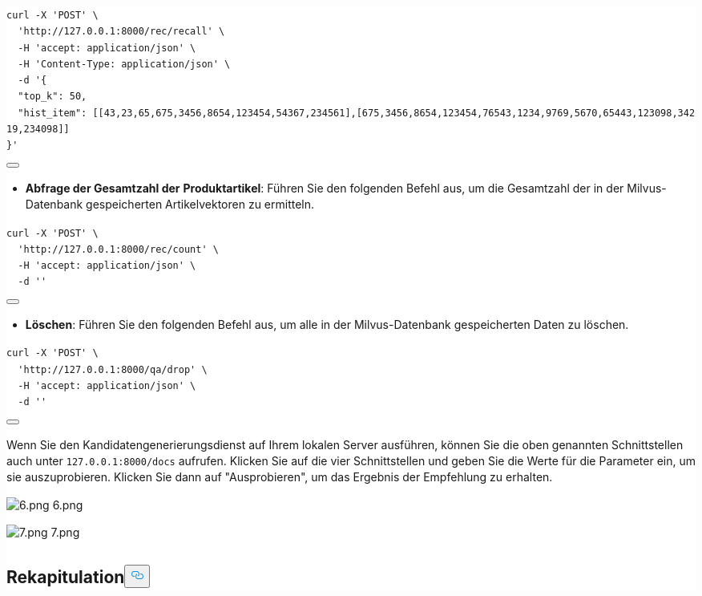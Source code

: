 </ul>
<pre><code translate="no" class="language-Ada">curl -X <span class="hljs-string">&#x27;POST&#x27;</span> \
  <span class="hljs-string">&#x27;http://127.0.0.1:8000/rec/recall&#x27;</span> \
  -H <span class="hljs-string">&#x27;accept: application/json&#x27;</span> \
  -H <span class="hljs-string">&#x27;Content-Type: application/json&#x27;</span> \
  -d <span class="hljs-string">&#x27;{
  &quot;top_k&quot;: 50,
  &quot;hist_item&quot;: [[43,23,65,675,3456,8654,123454,54367,234561],[675,3456,8654,123454,76543,1234,9769,5670,65443,123098,34219,234098]]
}&#x27;</span>
<button class="copy-code-btn"></button></code></pre>
<ul>
<li><strong>Abfrage der Gesamtzahl der</strong> <strong>Produktartikel</strong>: Führen Sie den folgenden Befehl aus, um die Gesamtzahl der in der Milvus-Datenbank gespeicherten Artikelvektoren zu ermitteln.</li>
</ul>
<pre><code translate="no" class="language-Nginx">curl -X <span class="hljs-string">&#x27;POST&#x27;</span> \
  <span class="hljs-string">&#x27;http://127.0.0.1:8000/rec/count&#x27;</span> \
  -H <span class="hljs-string">&#x27;accept: application/json&#x27;</span> \
  -d <span class="hljs-string">&#x27;&#x27;</span>
<button class="copy-code-btn"></button></code></pre>
<ul>
<li><strong>Löschen</strong>: Führen Sie den folgenden Befehl aus, um alle in der Milvus-Datenbank gespeicherten Daten zu löschen.</li>
</ul>
<pre><code translate="no" class="language-Nginx">curl -X <span class="hljs-string">&#x27;POST&#x27;</span> \
  <span class="hljs-string">&#x27;http://127.0.0.1:8000/qa/drop&#x27;</span> \
  -H <span class="hljs-string">&#x27;accept: application/json&#x27;</span> \
  -d <span class="hljs-string">&#x27;&#x27;</span>
<button class="copy-code-btn"></button></code></pre>
<p>Wenn Sie den Kandidatengenerierungsdienst auf Ihrem lokalen Server ausführen, können Sie die oben genannten Schnittstellen auch unter <code translate="no">127.0.0.1:8000/docs</code> aufrufen. Klicken Sie auf die vier Schnittstellen und geben Sie die Werte für die Parameter ein, um sie auszuprobieren. Klicken Sie dann auf "Ausprobieren", um das Ergebnis der Empfehlung zu erhalten.</p>
<p>
  
   <span class="img-wrapper"> <img translate="no" src="https://assets.zilliz.com/6_43e41086f8.png" alt="6.png" class="doc-image" id="6.png" />
   </span> <span class="img-wrapper"> <span>6.png</span> </span></p>
<p>
  
   <span class="img-wrapper"> <img translate="no" src="https://assets.zilliz.com/7_f016a3221d.png" alt="7.png" class="doc-image" id="7.png" />
   </span> <span class="img-wrapper"> <span>7.png</span> </span></p>
<h2 id="Recap" class="common-anchor-header">Rekapitulation<button data-href="#Recap" class="anchor-icon" translate="no">
      <svg translate="no"
        aria-hidden="true"
        focusable="false"
        height="20"
        version="1.1"
        viewBox="0 0 16 16"
        width="16"
      >
        <path
          fill="#0092E4"
          fill-rule="evenodd"
          d="M4 9h1v1H4c-1.5 0-3-1.69-3-3.5S2.55 3 4 3h4c1.45 0 3 1.69 3 3.5 0 1.41-.91 2.72-2 3.25V8.59c.58-.45 1-1.27 1-2.09C10 5.22 8.98 4 8 4H4c-.98 0-2 1.22-2 2.5S3 9 4 9zm9-3h-1v1h1c1 0 2 1.22 2 2.5S13.98 12 13 12H9c-.98 0-2-1.22-2-2.5 0-.83.42-1.64 1-2.09V6.25c-1.09.53-2 1.84-2 3.25C6 11.31 7.55 13 9 13h4c1.45 0 3-1.69 3-3.5S14.5 6 13 6z"
        ></path>